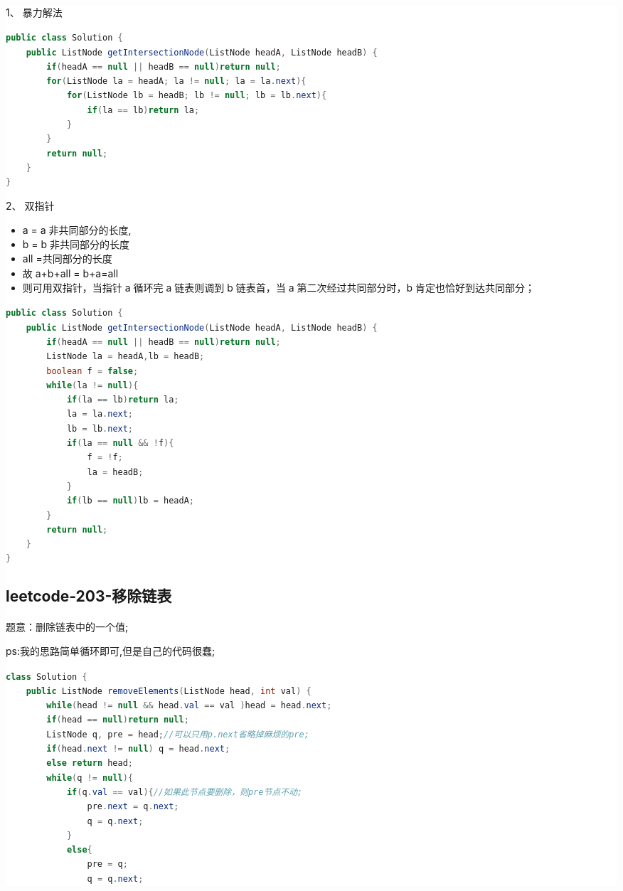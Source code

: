 1、 暴力解法

```java
public class Solution {
    public ListNode getIntersectionNode(ListNode headA, ListNode headB) {
        if(headA == null || headB == null)return null;
        for(ListNode la = headA; la != null; la = la.next){
            for(ListNode lb = headB; lb != null; lb = lb.next){
                if(la == lb)return la;
            }
        }
        return null;
    }
}
```

2、 双指针

- a = a 非共同部分的长度,
- b = b 非共同部分的长度
- all =共同部分的长度
- 故 a+b+all = b+a=all
- 则可用双指针，当指针 a 循环完 a 链表则调到 b 链表首，当 a 第二次经过共同部分时，b 肯定也恰好到达共同部分；

```java
public class Solution {
    public ListNode getIntersectionNode(ListNode headA, ListNode headB) {
        if(headA == null || headB == null)return null;
        ListNode la = headA,lb = headB;
        boolean f = false;
        while(la != null){
            if(la == lb)return la;
            la = la.next;
            lb = lb.next;
            if(la == null && !f){
                f = !f;
                la = headB;
            }
            if(lb == null)lb = headA;
        }
        return null;
    }
}
```

## leetcode-203-移除链表

题意：删除链表中的一个值;

ps:我的思路简单循环即可,但是自己的代码很蠢;

```java
class Solution {
    public ListNode removeElements(ListNode head, int val) {
        while(head != null && head.val == val )head = head.next;
        if(head == null)return null;
        ListNode q, pre = head;//可以只用p.next省略掉麻烦的pre;
        if(head.next != null) q = head.next;
        else return head;
        while(q != null){
            if(q.val == val){//如果此节点要删除，则pre节点不动;
                pre.next = q.next;
                q = q.next;
            }
            else{
                pre = q;
                q = q.next;
```